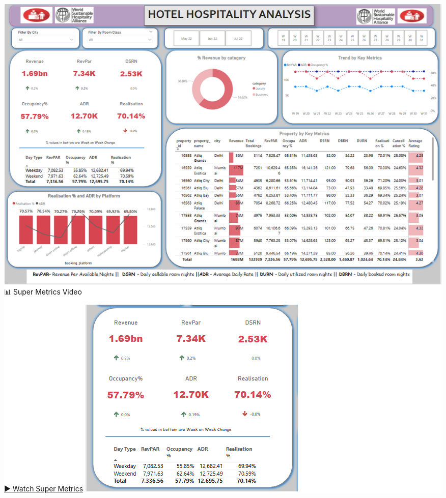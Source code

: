 ![Dashboard](./dashboard.png)
   📊 Super Metrics Video

[▶️ Watch Super Metrics](./super%20metrics.mp4)
![KPIs and Super Metrics](./KPIs%20and%20super%20metrics.png)
